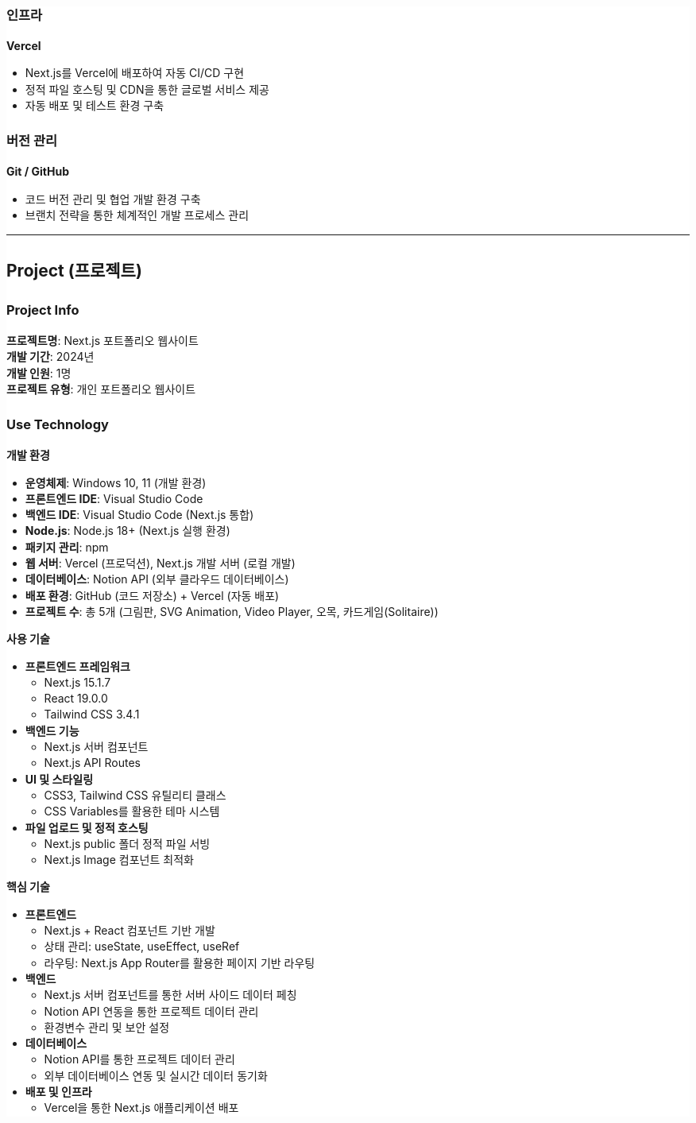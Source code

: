### 인프라
**Vercel**
- Next.js를 Vercel에 배포하여 자동 CI/CD 구현
- 정적 파일 호스팅 및 CDN을 통한 글로벌 서비스 제공
- 자동 배포 및 테스트 환경 구축

### 버전 관리
**Git / GitHub**
- 코드 버전 관리 및 협업 개발 환경 구축
- 브랜치 전략을 통한 체계적인 개발 프로세스 관리

---

## Project (프로젝트)

### Project Info
**프로젝트명**: Next.js 포트폴리오 웹사이트  
**개발 기간**: 2024년  
**개발 인원**: 1명  
**프로젝트 유형**: 개인 포트폴리오 웹사이트

### Use Technology
**개발 환경**
- **운영체제**: Windows 10, 11 (개발 환경)
- **프론트엔드 IDE**: Visual Studio Code
- **백엔드 IDE**: Visual Studio Code (Next.js 통합)
- **Node.js**: Node.js 18+ (Next.js 실행 환경)
- **패키지 관리**: npm
- **웹 서버**: Vercel (프로덕션), Next.js 개발 서버 (로컬 개발)
- **데이터베이스**: Notion API (외부 클라우드 데이터베이스)
- **배포 환경**: GitHub (코드 저장소) + Vercel (자동 배포)
- **프로젝트 수**: 총 5개 (그림판, SVG Animation, Video Player, 오목, 카드게임(Solitaire))

**사용 기술**
- **프론트엔드 프레임워크**
  - Next.js 15.1.7
  - React 19.0.0
  - Tailwind CSS 3.4.1
- **백엔드 기능**
  - Next.js 서버 컴포넌트
  - Next.js API Routes
- **UI 및 스타일링**
  - CSS3, Tailwind CSS 유틸리티 클래스
  - CSS Variables를 활용한 테마 시스템
- **파일 업로드 및 정적 호스팅**
  - Next.js public 폴더 정적 파일 서빙
  - Next.js Image 컴포넌트 최적화

**핵심 기술**
- **프론트엔드**
  - Next.js + React 컴포넌트 기반 개발
  - 상태 관리: useState, useEffect, useRef
  - 라우팅: Next.js App Router를 활용한 페이지 기반 라우팅
- **백엔드**
  - Next.js 서버 컴포넌트를 통한 서버 사이드 데이터 페칭
  - Notion API 연동을 통한 프로젝트 데이터 관리
  - 환경변수 관리 및 보안 설정
- **데이터베이스**
  - Notion API를 통한 프로젝트 데이터 관리
  - 외부 데이터베이스 연동 및 실시간 데이터 동기화
- **배포 및 인프라**
  - Vercel을 통한 Next.js 애플리케이션 배포
